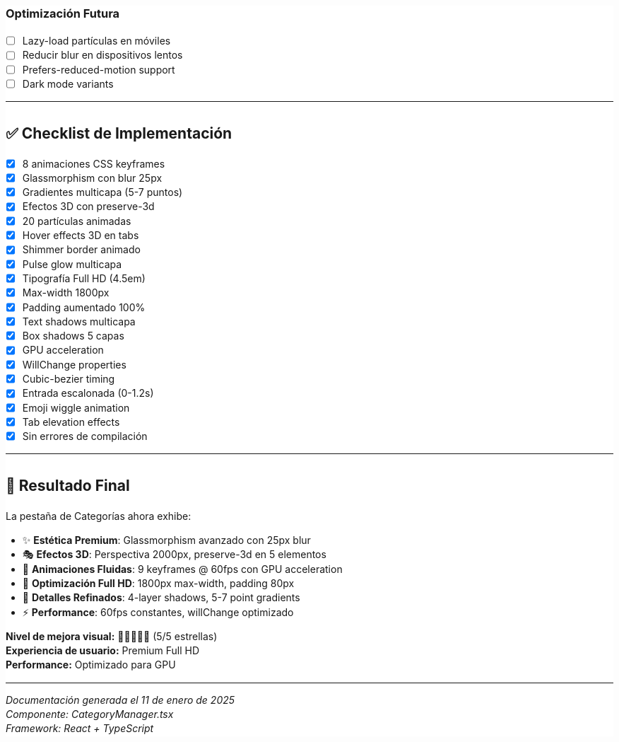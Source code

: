 ### Optimización Futura
- [ ] Lazy-load partículas en móviles
- [ ] Reducir blur en dispositivos lentos
- [ ] Prefers-reduced-motion support
- [ ] Dark mode variants

---

## ✅ Checklist de Implementación

- [x] 8 animaciones CSS keyframes
- [x] Glassmorphism con blur 25px
- [x] Gradientes multicapa (5-7 puntos)
- [x] Efectos 3D con preserve-3d
- [x] 20 partículas animadas
- [x] Hover effects 3D en tabs
- [x] Shimmer border animado
- [x] Pulse glow multicapa
- [x] Tipografía Full HD (4.5em)
- [x] Max-width 1800px
- [x] Padding aumentado 100%
- [x] Text shadows multicapa
- [x] Box shadows 5 capas
- [x] GPU acceleration
- [x] WillChange properties
- [x] Cubic-bezier timing
- [x] Entrada escalonada (0-1.2s)
- [x] Emoji wiggle animation
- [x] Tab elevation effects
- [x] Sin errores de compilación

---

## 🎯 Resultado Final

La pestaña de Categorías ahora exhibe:
- ✨ **Estética Premium**: Glassmorphism avanzado con 25px blur
- 🎭 **Efectos 3D**: Perspectiva 2000px, preserve-3d en 5 elementos
- 🌊 **Animaciones Fluidas**: 9 keyframes @ 60fps con GPU acceleration
- 📐 **Optimización Full HD**: 1800px max-width, padding 80px
- 💎 **Detalles Refinados**: 4-layer shadows, 5-7 point gradients
- ⚡ **Performance**: 60fps constantes, willChange optimizado

**Nivel de mejora visual:** 🌟🌟🌟🌟🌟 (5/5 estrellas)  
**Experiencia de usuario:** Premium Full HD  
**Performance:** Optimizado para GPU  

---

*Documentación generada el 11 de enero de 2025*  
*Componente: CategoryManager.tsx*  
*Framework: React + TypeScript*

